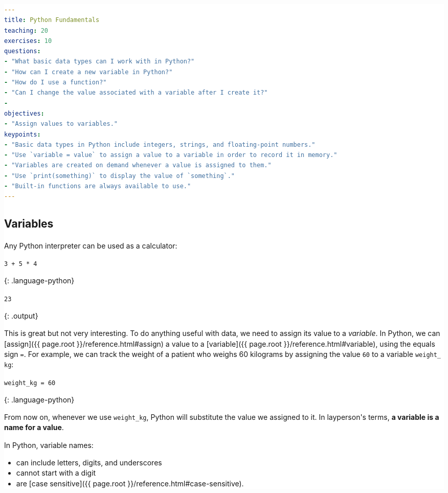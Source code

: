 ```yaml
---
title: Python Fundamentals
teaching: 20
exercises: 10
questions:
- "What basic data types can I work with in Python?"
- "How can I create a new variable in Python?"
- "How do I use a function?"
- "Can I change the value associated with a variable after I create it?"
- 
objectives:
- "Assign values to variables."
keypoints:
- "Basic data types in Python include integers, strings, and floating-point numbers."
- "Use `variable = value` to assign a value to a variable in order to record it in memory."
- "Variables are created on demand whenever a value is assigned to them."
- "Use `print(something)` to display the value of `something`."
- "Built-in functions are always available to use."
---
```


## Variables

Any Python interpreter can be used as a calculator:
~~~
3 + 5 * 4
~~~
{: .language-python}
~~~
23
~~~
{: .output}

This is great but not very interesting.
To do anything useful with data, we need to assign its value to a _variable_.
In Python, we can [assign]({{ page.root }}/reference.html#assign) a value to a
[variable]({{ page.root }}/reference.html#variable), using the equals sign `=`.
For example, we can track the weight of a patient who weighs 60 kilograms by
assigning the value `60` to a variable `weight_kg`:

~~~
weight_kg = 60
~~~
{: .language-python}

From now on, whenever we use `weight_kg`, Python will substitute the value we assigned to
it. In layperson's terms, **a variable is a name for a value**.

In Python, variable names:

 - can include letters, digits, and underscores
 - cannot start with a digit
 - are [case sensitive]({{ page.root }}/reference.html#case-sensitive).
